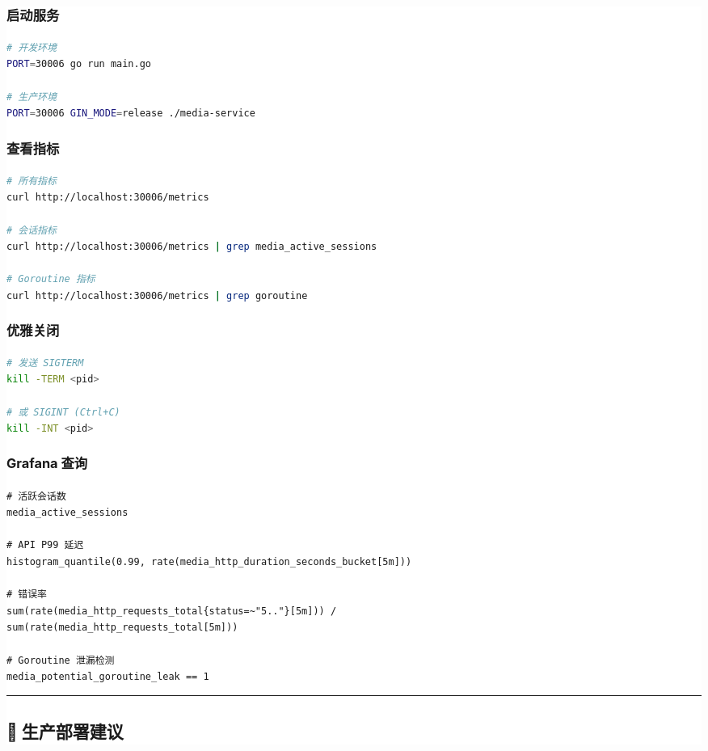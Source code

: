 ### 启动服务

```bash
# 开发环境
PORT=30006 go run main.go

# 生产环境
PORT=30006 GIN_MODE=release ./media-service
```

### 查看指标

```bash
# 所有指标
curl http://localhost:30006/metrics

# 会话指标
curl http://localhost:30006/metrics | grep media_active_sessions

# Goroutine 指标
curl http://localhost:30006/metrics | grep goroutine
```

### 优雅关闭

```bash
# 发送 SIGTERM
kill -TERM <pid>

# 或 SIGINT (Ctrl+C)
kill -INT <pid>
```

### Grafana 查询

```promql
# 活跃会话数
media_active_sessions

# API P99 延迟
histogram_quantile(0.99, rate(media_http_duration_seconds_bucket[5m]))

# 错误率
sum(rate(media_http_requests_total{status=~"5.."}[5m])) /
sum(rate(media_http_requests_total[5m]))

# Goroutine 泄漏检测
media_potential_goroutine_leak == 1
```

---

## 🚀 生产部署建议
